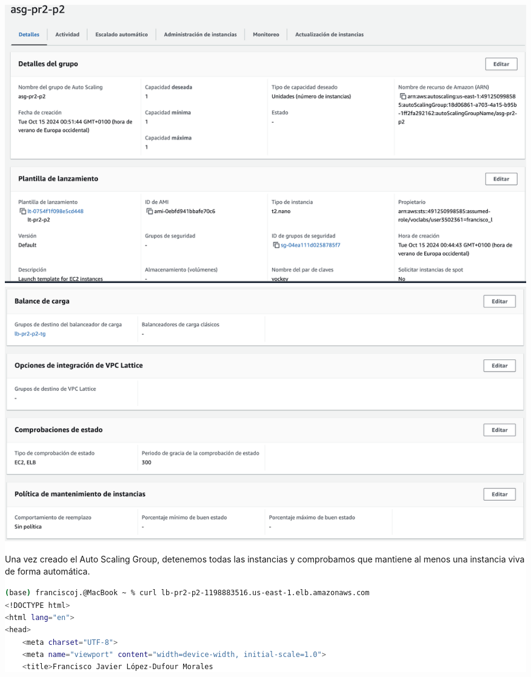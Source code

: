 ![Auto Scaling Group](img/auto-scaling-group.png)
![Auto Scaling Group 2](img/auto-scaling-group-2.png)

Una vez creado el Auto Scaling Group, detenemos todas las instancias y comprobamos que mantiene al menos una instancia viva de forma automática.

```bash
(base) franciscoj.@MacBook ~ % curl lb-pr2-p2-1198883516.us-east-1.elb.amazonaws.com
<!DOCTYPE html>
<html lang="en">
<head>
    <meta charset="UTF-8">
    <meta name="viewport" content="width=device-width, initial-scale=1.0">
    <title>Francisco Javier López-Dufour Morales
```
